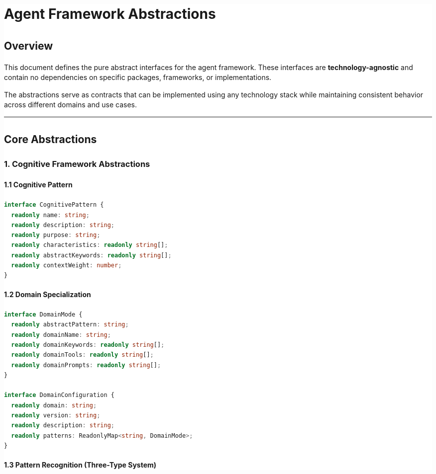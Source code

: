 # Agent Framework Abstractions

## Overview

This document defines the pure abstract interfaces for the agent framework. These interfaces are **technology-agnostic** and contain no dependencies on specific packages, frameworks, or implementations.

The abstractions serve as contracts that can be implemented using any technology stack while maintaining consistent behavior across different domains and use cases.

---

## Core Abstractions

### 1. Cognitive Framework Abstractions

#### 1.1 Cognitive Pattern

```typescript
interface CognitivePattern {
  readonly name: string;
  readonly description: string;
  readonly purpose: string;
  readonly characteristics: readonly string[];
  readonly abstractKeywords: readonly string[];
  readonly contextWeight: number;
}
```

#### 1.2 Domain Specialization

```typescript
interface DomainMode {
  readonly abstractPattern: string;
  readonly domainName: string;
  readonly domainKeywords: readonly string[];
  readonly domainTools: readonly string[];
  readonly domainPrompts: readonly string[];
}

interface DomainConfiguration {
  readonly domain: string;
  readonly version: string;
  readonly description: string;
  readonly patterns: ReadonlyMap<string, DomainMode>;
}
```

#### 1.3 Pattern Recognition (Three-Type System)
